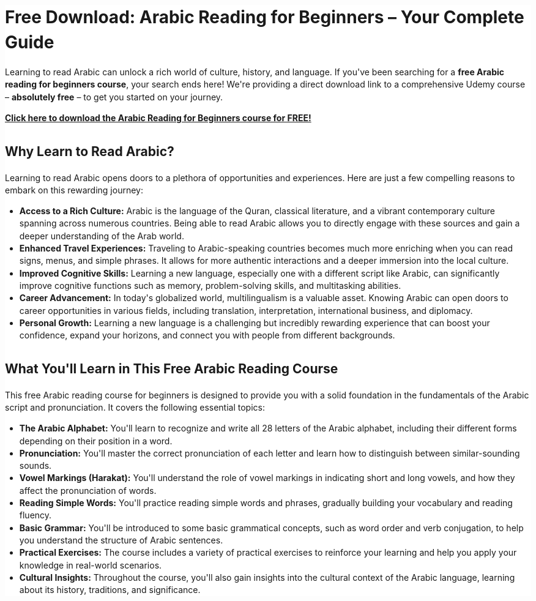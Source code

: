 # Free Download: Arabic Reading for Beginners – Your Complete Guide

Learning to read Arabic can unlock a rich world of culture, history, and language. If you've been searching for a **free Arabic reading for beginners course**, your search ends here! We're providing a direct download link to a comprehensive Udemy course – **absolutely free** – to get you started on your journey.

[**Click here to download the Arabic Reading for Beginners course for FREE!**](https://udemywork.com/arabic-reading-for-beginners)

## Why Learn to Read Arabic?

Learning to read Arabic opens doors to a plethora of opportunities and experiences. Here are just a few compelling reasons to embark on this rewarding journey:

*   **Access to a Rich Culture:** Arabic is the language of the Quran, classical literature, and a vibrant contemporary culture spanning across numerous countries. Being able to read Arabic allows you to directly engage with these sources and gain a deeper understanding of the Arab world.
*   **Enhanced Travel Experiences:** Traveling to Arabic-speaking countries becomes much more enriching when you can read signs, menus, and simple phrases. It allows for more authentic interactions and a deeper immersion into the local culture.
*   **Improved Cognitive Skills:** Learning a new language, especially one with a different script like Arabic, can significantly improve cognitive functions such as memory, problem-solving skills, and multitasking abilities.
*   **Career Advancement:** In today's globalized world, multilingualism is a valuable asset. Knowing Arabic can open doors to career opportunities in various fields, including translation, interpretation, international business, and diplomacy.
*   **Personal Growth:** Learning a new language is a challenging but incredibly rewarding experience that can boost your confidence, expand your horizons, and connect you with people from different backgrounds.

## What You'll Learn in This Free Arabic Reading Course

This free Arabic reading course for beginners is designed to provide you with a solid foundation in the fundamentals of the Arabic script and pronunciation. It covers the following essential topics:

*   **The Arabic Alphabet:** You'll learn to recognize and write all 28 letters of the Arabic alphabet, including their different forms depending on their position in a word.
*   **Pronunciation:** You'll master the correct pronunciation of each letter and learn how to distinguish between similar-sounding sounds.
*   **Vowel Markings (Harakat):** You'll understand the role of vowel markings in indicating short and long vowels, and how they affect the pronunciation of words.
*   **Reading Simple Words:** You'll practice reading simple words and phrases, gradually building your vocabulary and reading fluency.
*   **Basic Grammar:** You'll be introduced to some basic grammatical concepts, such as word order and verb conjugation, to help you understand the structure of Arabic sentences.
*   **Practical Exercises:** The course includes a variety of practical exercises to reinforce your learning and help you apply your knowledge in real-world scenarios.
*   **Cultural Insights:** Throughout the course, you'll also gain insights into the cultural context of the Arabic language, learning about its history, traditions, and significance.
